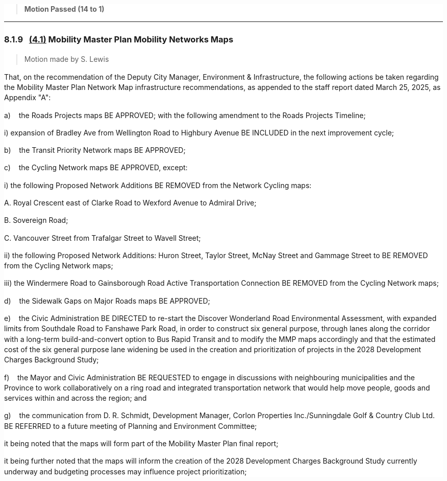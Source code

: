 > **Motion Passed (14 to 1)**

****

### 8.1.9&nbsp;&nbsp;&nbsp;[(4.1)](</2025-03/2025-03-25 4th Meeting of the Strategic Priorities and Policy Committee#41mobility-master-plan-mobility-networks-maps>) Mobility Master Plan Mobility Networks Maps

> Motion made by S. Lewis

That, on the recommendation of the Deputy City Manager, Environment & Infrastructure, the following actions be taken regarding the Mobility Master Plan Network Map infrastructure recommendations, as appended to the staff report dated March 25, 2025, as Appendix "A":

a)    the Roads Projects maps BE APPROVED; with the following amendment to the Roads Projects Timeline;

i) expansion of Bradley Ave from Wellington Road to Highbury Avenue BE INCLUDED in the next improvement cycle;

b)    the Transit Priority Network maps BE APPROVED;

c)    the Cycling Network maps BE APPROVED, except:

i) the following Proposed Network Additions BE REMOVED from the Network Cycling maps:

A. Royal Crescent east of Clarke Road to Wexford Avenue to Admiral Drive;

B. Sovereign Road;

C. Vancouver Street from Trafalgar Street to Wavell Street;

ii) the following Proposed Network Additions: Huron Street, Taylor Street, McNay Street and Gammage Street to BE REMOVED from the Cycling Network maps;

iii) the Windermere Road to Gainsborough Road Active Transportation Connection BE REMOVED from the Cycling Network maps;

d)    the Sidewalk Gaps on Major Roads maps BE APPROVED;

e)    the Civic Administration BE DIRECTED to re-start the Discover Wonderland Road Environmental Assessment, with expanded limits from Southdale Road to Fanshawe Park Road, in order to construct six general purpose, through lanes along the corridor with a long-term build-and-convert option to Bus Rapid Transit and to modify the MMP maps accordingly and that the estimated cost of the six general purpose lane widening be used in the creation and prioritization of projects in the 2028 Development Charges Background Study;

f)    the Mayor and Civic Administration BE REQUESTED to engage in discussions with neighbouring municipalities and the Province to work collaboratively on a ring road and integrated transportation network that would help move people, goods and services within and across the region; and

g)    the communication from D. R. Schmidt, Development Manager, Corlon Properties Inc./Sunningdale Golf & Country Club Ltd. BE REFERRED to a future meeting of Planning and Environment Committee;

it being noted that the maps will form part of the Mobility Master Plan final report;

it being further noted that the maps will inform the creation of the 2028 Development Charges Background Study currently underway and budgeting processes may influence project prioritization;
